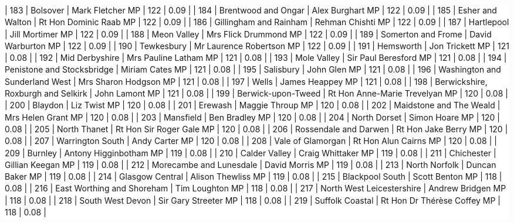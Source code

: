 | 183 | Bolsover | Mark Fletcher MP | 122 | 0.09 |
| 184 | Brentwood and Ongar | Alex Burghart MP | 122 | 0.09 |
| 185 | Esher and Walton | Rt Hon Dominic Raab MP | 122 | 0.09 |
| 186 | Gillingham and Rainham | Rehman Chishti MP | 122 | 0.09 |
| 187 | Hartlepool | Jill Mortimer MP | 122 | 0.09 |
| 188 | Meon Valley | Mrs Flick Drummond MP | 122 | 0.09 |
| 189 | Somerton and Frome | David Warburton MP | 122 | 0.09 |
| 190 | Tewkesbury | Mr Laurence Robertson MP | 122 | 0.09 |
| 191 | Hemsworth | Jon Trickett MP | 121 | 0.08 |
| 192 | Mid Derbyshire | Mrs Pauline Latham MP | 121 | 0.08 |
| 193 | Mole Valley | Sir Paul Beresford MP | 121 | 0.08 |
| 194 | Penistone and Stocksbridge | Miriam Cates MP | 121 | 0.08 |
| 195 | Salisbury | John Glen MP | 121 | 0.08 |
| 196 | Washington and Sunderland West | Mrs Sharon Hodgson MP | 121 | 0.08 |
| 197 | Wells | James Heappey MP | 121 | 0.08 |
| 198 | Berwickshire, Roxburgh and Selkirk | John Lamont MP | 121 | 0.08 |
| 199 | Berwick-upon-Tweed | Rt Hon Anne-Marie Trevelyan MP | 120 | 0.08 |
| 200 | Blaydon | Liz Twist MP | 120 | 0.08 |
| 201 | Erewash | Maggie Throup MP | 120 | 0.08 |
| 202 | Maidstone and The Weald | Mrs Helen Grant MP | 120 | 0.08 |
| 203 | Mansfield | Ben Bradley MP | 120 | 0.08 |
| 204 | North Dorset | Simon Hoare MP | 120 | 0.08 |
| 205 | North Thanet | Rt Hon Sir Roger Gale MP | 120 | 0.08 |
| 206 | Rossendale and Darwen | Rt Hon Jake Berry MP | 120 | 0.08 |
| 207 | Warrington South | Andy Carter MP | 120 | 0.08 |
| 208 | Vale of Glamorgan | Rt Hon Alun Cairns MP | 120 | 0.08 |
| 209 | Burnley | Antony Higginbotham MP | 119 | 0.08 |
| 210 | Calder Valley | Craig Whittaker MP | 119 | 0.08 |
| 211 | Chichester | Gillian Keegan MP | 119 | 0.08 |
| 212 | Morecambe and Lunesdale | David Morris MP | 119 | 0.08 |
| 213 | North Norfolk | Duncan Baker MP | 119 | 0.08 |
| 214 | Glasgow Central | Alison Thewliss MP | 119 | 0.08 |
| 215 | Blackpool South | Scott Benton MP | 118 | 0.08 |
| 216 | East Worthing and Shoreham | Tim Loughton MP | 118 | 0.08 |
| 217 | North West Leicestershire | Andrew Bridgen MP | 118 | 0.08 |
| 218 | South West Devon | Sir Gary Streeter MP | 118 | 0.08 |
| 219 | Suffolk Coastal | Rt Hon Dr Thérèse Coffey MP | 118 | 0.08 |